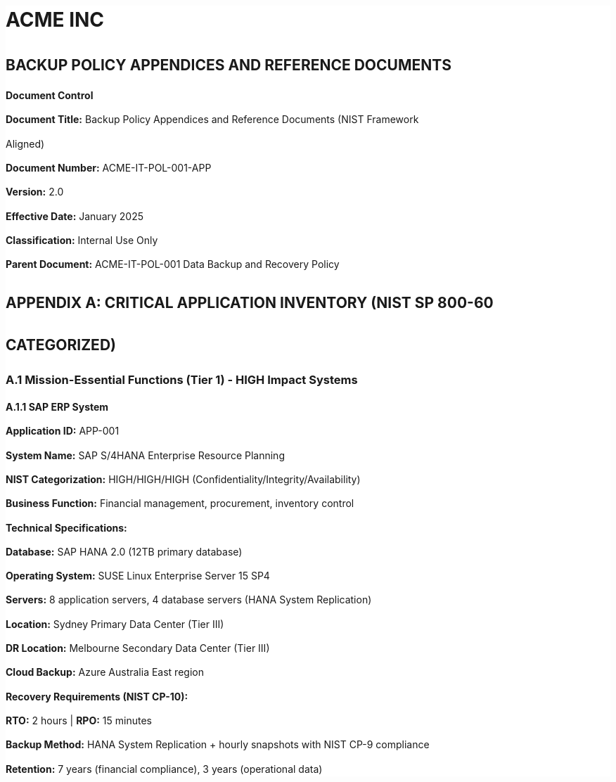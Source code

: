# **ACME INC**

## **BACKUP POLICY APPENDICES AND REFERENCE DOCUMENTS**

**Document Control**

**Document Title:**  Backup Policy Appendices and Reference Documents (NIST Framework

Aligned)

**Document Number:**  ACME-IT-POL-001-APP

**Version:**  2.0

**Effective Date:**  January 2025

**Classification:**  Internal Use Only

**Parent Document:**  ACME-IT-POL-001 Data Backup and Recovery Policy

## **APPENDIX A: CRITICAL APPLICATION INVENTORY (NIST SP 800-60**
## **CATEGORIZED)**

### **A.1 Mission-Essential Functions (Tier 1) - HIGH Impact Systems**

**A.1.1 SAP ERP System**

**Application ID:**  APP-001

**System Name:**  SAP S/4HANA Enterprise Resource Planning

**NIST Categorization:**  HIGH/HIGH/HIGH (Confidentiality/Integrity/Availability)

**Business Function:**  Financial management, procurement, inventory control

**Technical Specifications:**

**Database:**  SAP HANA 2.0 (12TB primary database)

**Operating System:**  SUSE Linux Enterprise Server 15 SP4

**Servers:**  8 application servers, 4 database servers (HANA System Replication)

**Location:**  Sydney Primary Data Center (Tier III)

**DR Location:**  Melbourne Secondary Data Center (Tier III)

**Cloud Backup:**  Azure Australia East region

**Recovery Requirements (NIST CP-10):**

**RTO:**  2 hours |  **RPO:**  15 minutes

**Backup Method:**  HANA System Replication + hourly snapshots with NIST CP-9 compliance

**Retention:**  7 years (financial compliance), 3 years (operational data)

